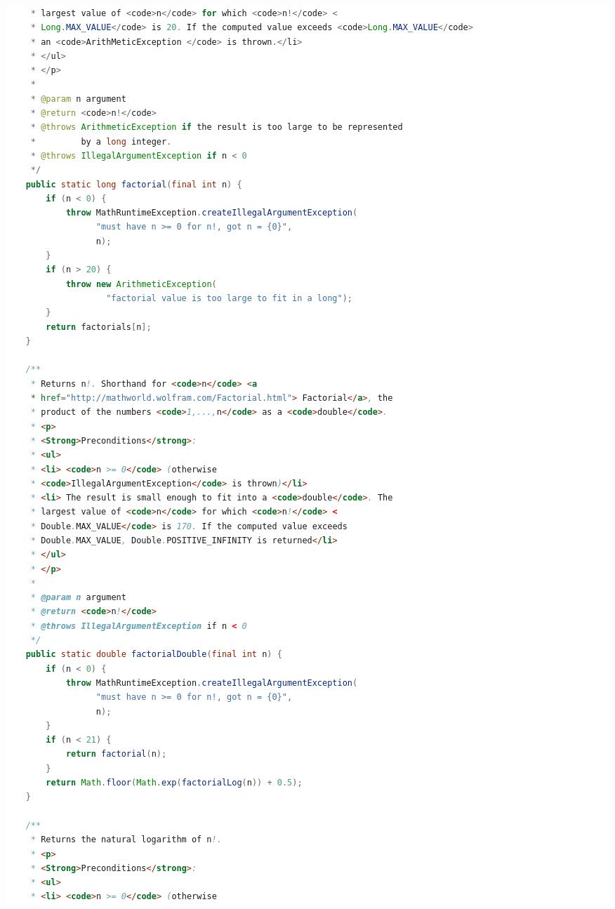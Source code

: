 ```java
     * largest value of <code>n</code> for which <code>n!</code> <
     * Long.MAX_VALUE</code> is 20. If the computed value exceeds <code>Long.MAX_VALUE</code>
     * an <code>ArithMeticException </code> is thrown.</li>
     * </ul>
     * </p>
     * 
     * @param n argument
     * @return <code>n!</code>
     * @throws ArithmeticException if the result is too large to be represented
     *         by a long integer.
     * @throws IllegalArgumentException if n < 0
     */
    public static long factorial(final int n) {
        if (n < 0) {
            throw MathRuntimeException.createIllegalArgumentException(
                  "must have n >= 0 for n!, got n = {0}",
                  n);
        }
        if (n > 20) {
            throw new ArithmeticException(
                    "factorial value is too large to fit in a long");
        }
        return factorials[n];
    }

    /**
     * Returns n!. Shorthand for <code>n</code> <a
     * href="http://mathworld.wolfram.com/Factorial.html"> Factorial</a>, the
     * product of the numbers <code>1,...,n</code> as a <code>double</code>.
     * <p>
     * <Strong>Preconditions</strong>:
     * <ul>
     * <li> <code>n >= 0</code> (otherwise
     * <code>IllegalArgumentException</code> is thrown)</li>
     * <li> The result is small enough to fit into a <code>double</code>. The
     * largest value of <code>n</code> for which <code>n!</code> <
     * Double.MAX_VALUE</code> is 170. If the computed value exceeds
     * Double.MAX_VALUE, Double.POSITIVE_INFINITY is returned</li>
     * </ul>
     * </p>
     * 
     * @param n argument
     * @return <code>n!</code>
     * @throws IllegalArgumentException if n < 0
     */
    public static double factorialDouble(final int n) {
        if (n < 0) {
            throw MathRuntimeException.createIllegalArgumentException(
                  "must have n >= 0 for n!, got n = {0}",
                  n);
        }
        if (n < 21) {
            return factorial(n);
        }
        return Math.floor(Math.exp(factorialLog(n)) + 0.5);
    }

    /**
     * Returns the natural logarithm of n!.
     * <p>
     * <Strong>Preconditions</strong>:
     * <ul>
     * <li> <code>n >= 0</code> (otherwise
```